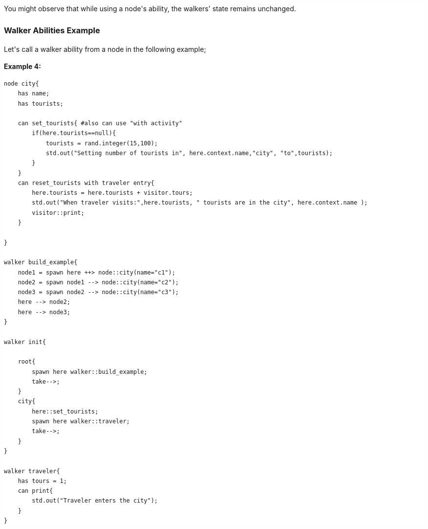 You might observe that while using a node's ability, the walkers' state remains unchanged.

### Walker Abilities Example

Let's call a walker ability from a node in the following example;

**Example 4:**

```jac
node city{
    has name;
    has tourists;

    can set_tourists{ #also can use "with activity"
        if(here.tourists==null){
            tourists = rand.integer(15,100);
            std.out("Setting number of tourists in", here.context.name,"city", "to",tourists);
        }
    }
    can reset_tourists with traveler entry{
        here.tourists = here.tourists + visitor.tours;
        std.out("When traveler visits:",here.tourists, " tourists are in the city", here.context.name );
        visitor::print;
    }

}

walker build_example{
    node1 = spawn here ++> node::city(name="c1");
    node2 = spawn node1 --> node::city(name="c2");
    node3 = spawn node2 --> node::city(name="c3");
    here --> node2;
    here --> node3;
}

walker init{

    root{
        spawn here walker::build_example;
        take-->;
    }
    city{
        here::set_tourists;
        spawn here walker::traveler;
        take-->;
    }
}

walker traveler{
    has tours = 1;
    can print{
        std.out("Traveler enters the city");
    }
}
```
